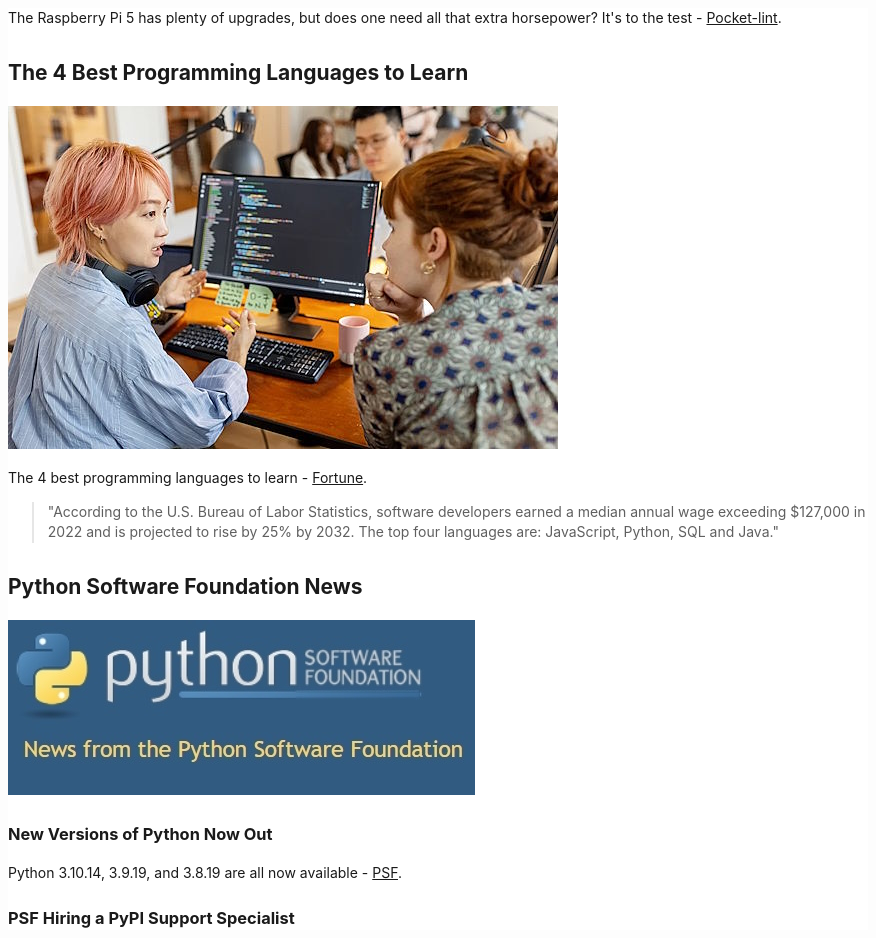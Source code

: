 The Raspberry Pi 5 has plenty of upgrades, but does one need all that extra horsepower? It's to the test - [Pocket-lint](https://www.pocket-lint.com/raspberry-pi-5-review/).

## The 4 Best Programming Languages to Learn

[![The 4 best programming languages to learn](../assets/20240325/20240325best.jpg)](https://fortune.com/education/articles/best-programming-languages-to-learn/)

The 4 best programming languages to learn - [Fortune](https://fortune.com/education/articles/best-programming-languages-to-learn/).

> "According to the U.S. Bureau of Labor Statistics, software developers earned a median annual wage exceeding $127,000 in 2022 and is projected to rise by 25% by 2032. The top four languages are: JavaScript, Python, SQL and Java."

## Python Software Foundation News

[![Python Software Foundation News](../assets/20240325/20240325psf.jpg)](https://www.python.org/)

### New Versions of Python Now Out

Python 3.10.14, 3.9.19, and 3.8.19 are all now available - [PSF](https://pythoninsider.blogspot.com/2024/03/python-31014-3919-and-3819-is-now.html).

### PSF Hiring a PyPI Support Specialist
